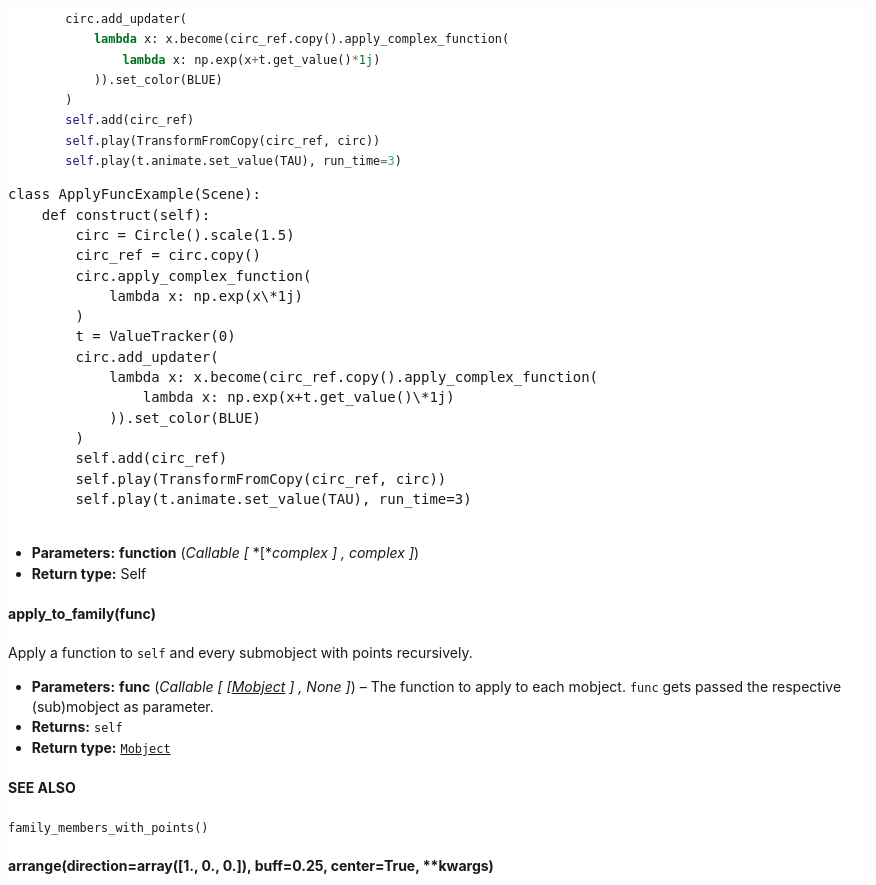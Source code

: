 ```python
        circ.add_updater(
            lambda x: x.become(circ_ref.copy().apply_complex_function(
                lambda x: np.exp(x+t.get_value()*1j)
            )).set_color(BLUE)
        )
        self.add(circ_ref)
        self.play(TransformFromCopy(circ_ref, circ))
        self.play(t.animate.set_value(TAU), run_time=3)
```

<pre data-manim-binder data-manim-classname="ApplyFuncExample">
class ApplyFuncExample(Scene):
    def construct(self):
        circ = Circle().scale(1.5)
        circ_ref = circ.copy()
        circ.apply_complex_function(
            lambda x: np.exp(x\*1j)
        )
        t = ValueTracker(0)
        circ.add_updater(
            lambda x: x.become(circ_ref.copy().apply_complex_function(
                lambda x: np.exp(x+t.get_value()\*1j)
            )).set_color(BLUE)
        )
        self.add(circ_ref)
        self.play(TransformFromCopy(circ_ref, circ))
        self.play(t.animate.set_value(TAU), run_time=3)

</pre></div>
* **Parameters:**
  **function** (*Callable* *[* *[**complex* *]* *,* *complex* *]*)
* **Return type:**
  Self

#### apply_to_family(func)

Apply a function to `self` and every submobject with points recursively.

* **Parameters:**
  **func** (*Callable* *[* *[*[*Mobject*](#manim.mobject.mobject.Mobject) *]* *,* *None* *]*) – The function to apply to each mobject. `func` gets passed the respective
  (sub)mobject as parameter.
* **Returns:**
  `self`
* **Return type:**
  [`Mobject`](#manim.mobject.mobject.Mobject)

#### SEE ALSO
`family_members_with_points()`

#### arrange(direction=array([1., 0., 0.]), buff=0.25, center=True, \*\*kwargs)
